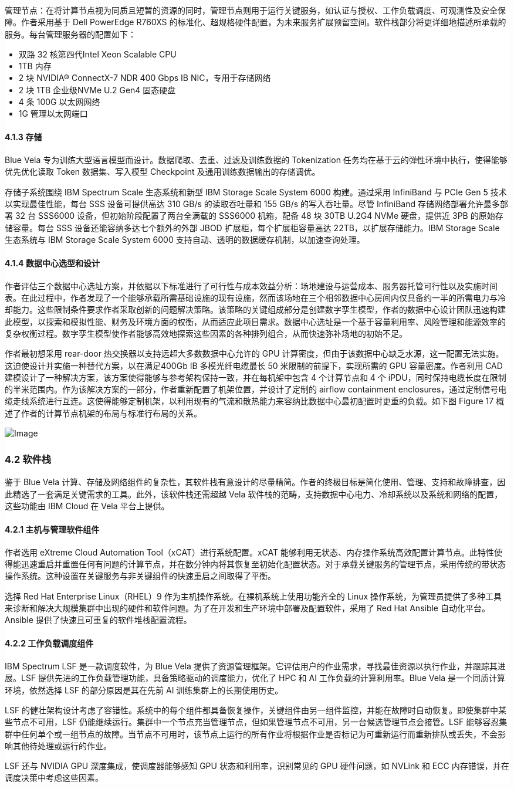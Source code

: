 管理节点：在将计算节点视为同质且短暂的资源的同时，管理节点则用于运行关键服务，如认证与授权、工作负载调度、可观测性及安全保障。作者采用基于 Dell PowerEdge R760XS 的标准化、超规格硬件配置，为未来服务扩展预留空间。软件栈部分将更详细地描述所承载的服务。每台管理服务器的配置如下：

- 双路 32 核第四代Intel Xeon Scalable CPU
- 1TB 内存
- 2 块 NVIDIA® ConnectX-7 NDR 400 Gbps IB NIC，专用于存储网络
- 2 块 1TB 企业级NVMe U.2 Gen4 固态硬盘
- 4 条 100G 以太网网络
- 1G 管理以太网端口

#### 4.1.3 存储

Blue Vela 专为训练大型语言模型而设计。数据爬取、去重、过滤及训练数据的 Tokenization 任务均在基于云的弹性环境中执行，使得能够优先优化读取 Token 数据集、写入模型 Checkpoint 及通用训练数据输出的存储调优。

存储子系统围绕 IBM Spectrum Scale 生态系统和新型 IBM Storage Scale System 6000 构建。通过采用 InfiniBand 与 PCIe Gen 5 技术以实现最佳性能，每台 SSS 设备可提供高达 310 GB/s 的读取吞吐量和 155 GB/s 的写入吞吐量。尽管 InfiniBand 存储网络部署允许最多部署 32 台 SSS6000 设备，但初始阶段配置了两台全满载的 SSS6000 机箱，配备 48 块 30TB U.2G4 NVMe 硬盘，提供近 3PB 的原始存储容量。每台 SSS 设备还能容纳多达七个额外的外部 JBOD 扩展柜，每个扩展柜容量高达 22TB，以扩展存储能力。IBM Storage Scale 生态系统与 IBM Storage Scale System 6000 支持自动、透明的数据缓存机制，以加速查询处理。

#### 4.1.4 数据中心选型和设计

作者评估三个数据中心选址方案，并依据以下标准进行了可行性与成本效益分析：场地建设与运营成本、服务器托管可行性以及实施时间表。在此过程中，作者发现了一个能够承载所需基础设施的现有设施，然而该场地在三个相邻数据中心房间内仅具备约一半的所需电力与冷却能力。这些限制条件要求作者采取创新的问题解决策略。该策略的关键组成部分是创建数字孪生模型，作者的数据中心设计团队迅速构建此模型，以探索和模拟性能、财务及环境方面的权衡，从而适应此项目需求。数据中心选址是一个基于容量利用率、风险管理和能源效率的复杂权衡过程。数字孪生模型使作者能够高效地探索这些因素的各种排列组合，从而快速弥补场地的初始不足。

作者最初想采用 rear-door 热交换器以支持远超大多数数据中心允许的 GPU 计算密度，但由于该数据中心缺乏水源，这一配置无法实施。这迫使设计并实施一种替代方案，以在满足400Gb IB 多模光纤电缆最长 50 米限制的前提下，实现所需的 GPU 容量密度。作者利用 CAD 建模设计了一种解决方案，该方案使得能够与参考架构保持一致，并在每机架中包含 4 个计算节点和 4 个 iPDU，同时保持电缆长度在限制的半米范围内。作为该解决方案的一部分，作者重新配置了机架位置，并设计了定制的 airflow containment enclosures，通过定制信号电缆走线系统进行互连。这使得能够定制机架，以利用现有的气流和散热能力来容纳比数据中心最初配置时更重的负载。如下图 Figure 17 概述了作者的计算节点机架的布局与标准行布局的关系。

![Image](https://mmbiz.qpic.cn/sz_mmbiz_png/zhVlwj96tTiaw8lyqvmB0AuV4Q6mOJoGWsvvpl1ahKv6eh4NGDcnpBLvhm20FkWxOz7F2xGwyZA6m3lBNGPo62A/640?wx_fmt=png&from=appmsg&randomid=kqxsp0zx)

### 4.2 软件栈

鉴于 Blue Vela 计算、存储及网络组件的复杂性，其软件栈有意设计的尽量精简。作者的终极目标是简化使用、管理、支持和故障排查，因此精选了一套满足关键需求的工具。此外，该软件栈还需超越 Vela 软件栈的范畴，支持数据中心电力、冷却系统以及系统和网络的配置，这些功能由 IBM Cloud 在 Vela 平台上提供。

#### 4.2.1 主机与管理软件组件

作者选用 eXtreme Cloud Automation Tool（xCAT）进行系统配置。xCAT 能够利用无状态、内存操作系统高效配置计算节点。此特性使得能迅速重启并重置任何有问题的计算节点，并在数分钟内将其恢复至初始化配置状态。对于承载关键服务的管理节点，采用传统的带状态操作系统。这种设置在关键服务与非关键组件的快速重启之间取得了平衡。

选择 Red Hat Enterprise Linux（RHEL）9 作为主机操作系统。在裸机系统上使用功能齐全的 Linux 操作系统，为管理员提供了多种工具来诊断和解决大规模集群中出现的硬件和软件问题。为了在开发和生产环境中部署及配置软件，采用了 Red Hat Ansible 自动化平台。Ansible 提供了快速且可重复的软件堆栈配置流程。

#### 4.2.2 工作负载调度组件

IBM Spectrum LSF 是一款调度软件，为 Blue Vela 提供了资源管理框架。它评估用户的作业需求，寻找最佳资源以执行作业，并跟踪其进展。LSF 提供先进的工作负载管理功能，具备策略驱动的调度能力，优化了 HPC 和 AI 工作负载的计算利用率。Blue Vela 是一个同质计算环境，依然选择 LSF 的部分原因是其在先前 AI 训练集群上的长期使用历史。

LSF 的健壮架构设计考虑了容错性。系统中的每个组件都具备恢复操作，关键组件由另一组件监控，并能在故障时自动恢复。即使集群中某些节点不可用，LSF 仍能继续运行。集群中一个节点充当管理节点，但如果管理节点不可用，另一台候选管理节点会接管。LSF 能够容忍集群中任何单个或一组节点的故障。当节点不可用时，该节点上运行的所有作业将根据作业是否标记为可重新运行而重新排队或丢失，不会影响其他待处理或运行的作业。

LSF 还与 NVIDIA GPU 深度集成，使调度器能够感知 GPU 状态和利用率，识别常见的 GPU 硬件问题，如 NVLink 和 ECC 内存错误，并在调度决策中考虑这些因素。
